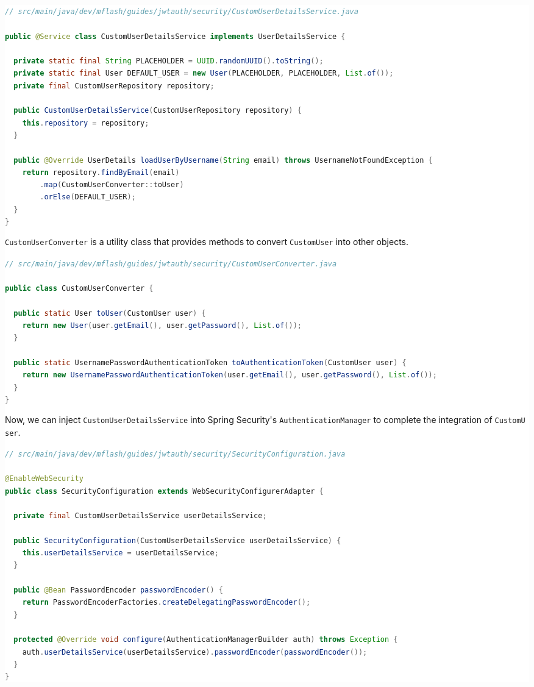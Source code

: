 ```java
// src/main/java/dev/mflash/guides/jwtauth/security/CustomUserDetailsService.java

public @Service class CustomUserDetailsService implements UserDetailsService {

  private static final String PLACEHOLDER = UUID.randomUUID().toString();
  private static final User DEFAULT_USER = new User(PLACEHOLDER, PLACEHOLDER, List.of());
  private final CustomUserRepository repository;

  public CustomUserDetailsService(CustomUserRepository repository) {
    this.repository = repository;
  }

  public @Override UserDetails loadUserByUsername(String email) throws UsernameNotFoundException {
    return repository.findByEmail(email)
        .map(CustomUserConverter::toUser)
        .orElse(DEFAULT_USER);
  }
}
```

`CustomUserConverter` is a utility class that provides methods to convert `CustomUser` into other objects.

```java
// src/main/java/dev/mflash/guides/jwtauth/security/CustomUserConverter.java

public class CustomUserConverter {

  public static User toUser(CustomUser user) {
    return new User(user.getEmail(), user.getPassword(), List.of());
  }

  public static UsernamePasswordAuthenticationToken toAuthenticationToken(CustomUser user) {
    return new UsernamePasswordAuthenticationToken(user.getEmail(), user.getPassword(), List.of());
  }
}
```

Now, we can inject `CustomUserDetailsService` into Spring Security's `AuthenticationManager` to complete the integration of `CustomUser`.

```java {16-18}
// src/main/java/dev/mflash/guides/jwtauth/security/SecurityConfiguration.java

@EnableWebSecurity
public class SecurityConfiguration extends WebSecurityConfigurerAdapter {

  private final CustomUserDetailsService userDetailsService;

  public SecurityConfiguration(CustomUserDetailsService userDetailsService) {
    this.userDetailsService = userDetailsService;
  }

  public @Bean PasswordEncoder passwordEncoder() {
    return PasswordEncoderFactories.createDelegatingPasswordEncoder();
  }

  protected @Override void configure(AuthenticationManagerBuilder auth) throws Exception {
    auth.userDetailsService(userDetailsService).passwordEncoder(passwordEncoder());
  }
}
```
